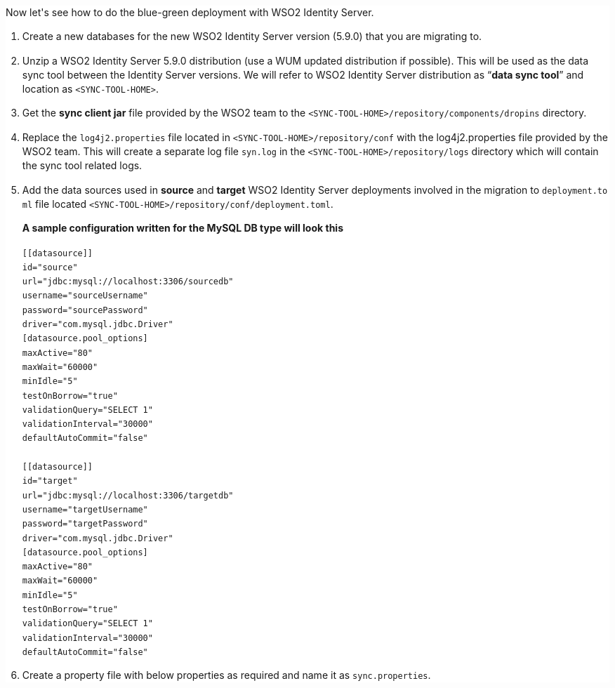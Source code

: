 Now let's see how to do the blue-green deployment with WSO2 Identity Server.

1.  Create a new databases for the new WSO2 Identity Server version (5.9.0) 
    that you are migrating to.
2.  Unzip a WSO2 Identity Server 5.9.0 distribution (use a WUM updated distribution 
    if possible). This will be used as the data sync tool between the Identity 
    Server versions. We will refer to WSO2 Identity Server distribution as 
    “**data sync tool**” and location as `<SYNC-TOOL-HOME>`. 
3.  Get the **sync client jar** file provided by the WSO2 team to the `<SYNC-TOOL-HOME>/repository/components/dropins` directory.
4.  Replace the `log4j2.properties` file located in `<SYNC-TOOL-HOME>/repository/conf` 
    with the log4j2.properties file provided by the WSO2 team. 
    This will create a separate log file `syn.log` in the `<SYNC-TOOL-HOME>/repository/logs` directory 
    which will contain the sync tool related logs.
5.  Add the data sources used in **source** and **target** WSO2 Identity Server deployments involved in the migration 
    to `deployment.toml` file located `<SYNC-TOOL-HOME>/repository/conf/deployment.toml`.
    
    **A sample configuration written for the MySQL DB type will look this**
            
    ```
    [[datasource]]
    id="source"
    url="jdbc:mysql://localhost:3306/sourcedb"
    username="sourceUsername"
    password="sourcePassword"
    driver="com.mysql.jdbc.Driver"
    [datasource.pool_options]
    maxActive="80"
    maxWait="60000"
    minIdle="5"
    testOnBorrow="true"
    validationQuery="SELECT 1"
    validationInterval="30000"
    defaultAutoCommit="false"
    
    [[datasource]]
    id="target"
    url="jdbc:mysql://localhost:3306/targetdb"
    username="targetUsername"
    password="targetPassword"
    driver="com.mysql.jdbc.Driver"
    [datasource.pool_options]
    maxActive="80"
    maxWait="60000"
    minIdle="5"
    testOnBorrow="true"
    validationQuery="SELECT 1"
    validationInterval="30000"
    defaultAutoCommit="false"

    ```
                
6.  Create a property file with below properties as required and name it as `sync.properties`.
    